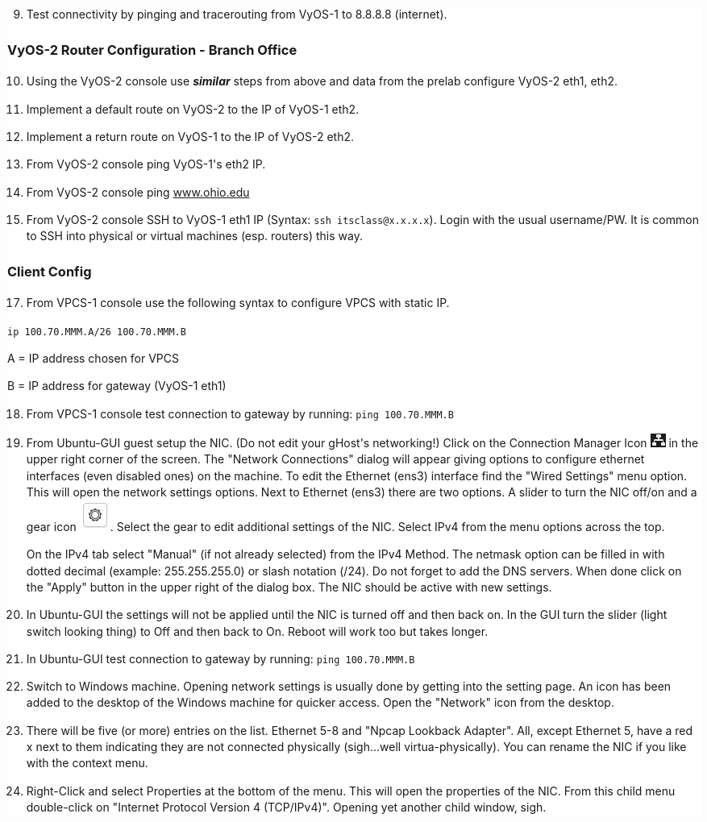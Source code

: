 9.  Test connectivity by pinging and tracerouting from VyOS-1 to 8.8.8.8 (internet).

### VyOS-2 Router Configuration - Branch Office

10. Using the VyOS-2 console use ***similar*** steps from above and data from the prelab configure VyOS-2 eth1, eth2. 

12. Implement a default route on VyOS-2 to the IP of VyOS-1 eth2.

13. Implement a return route on VyOS-1 to the IP of VyOS-2 eth2.

14. From VyOS-2 console ping VyOS-1's eth2 IP.

15. From VyOS-2 console ping www.ohio.edu

16. From VyOS-2 console SSH to VyOS-1 eth1 IP (Syntax: ```ssh itsclass@x.x.x.x```). Login with the usual username/PW. It is common to SSH into physical or virtual machines (esp. routers) this way.

### Client Config

17. From VPCS-1 console use the following syntax to configure VPCS with static IP.

```
ip 100.70.MMM.A/26 100.70.MMM.B
```

A = IP address chosen for VPCS

B = IP address for gateway (VyOS-1 eth1)

18. From VPCS-1 console test connection to gateway by running: ```ping 100.70.MMM.B```

19. From Ubuntu-GUI guest setup the NIC. (Do not edit your gHost's networking!) Click on the Connection Manager Icon ![](./images/image1.png) in the upper right corner of the screen. The "Network Connections" dialog will appear giving options to configure ethernet interfaces (even disabled ones) on the machine. To edit the Ethernet (ens3) interface find the "Wired Settings" menu option. This will open the network settings options. Next to Ethernet (ens3) there are two options. A slider to turn the NIC off/on and a gear icon ![](./images/image2.png). Select the gear to edit additional settings of the NIC. Select IPv4 from the menu options across the top.
    
    On the IPv4 tab select "Manual" (if not already selected) from the IPv4 Method. The netmask option can be filled in with dotted decimal (example: 255.255.255.0) or slash notation (/24). Do not forget to add the DNS servers. When done click on the "Apply" button in the upper right of the dialog box. The NIC should be active with new settings.

20. In Ubuntu-GUI the settings will not be applied until the NIC is turned off and then back on. In the GUI turn the slider (light switch looking thing) to Off and then back to On. Reboot will work too but takes longer.

21. In Ubuntu-GUI test connection to gateway by running: ```ping 100.70.MMM.B```

22. Switch to Windows machine. Opening network settings is usually done by getting into the setting page. An icon has been added to the desktop of the Windows machine for quicker access. Open the "Network" icon from the desktop.

23. There will be five (or more) entries on the list. Ethernet 5-8 and "Npcap Lookback Adapter". All, except Ethernet 5, have a red x next to them indicating they are not connected physically (sigh...well virtua-physically). You can rename the NIC if you like with the context menu.

24. Right-Click and select Properties at the bottom of the menu. This will open the properties of the NIC. From this child menu double-click on "Internet Protocol Version 4 (TCP/IPv4)". Opening yet another child window, sigh.
